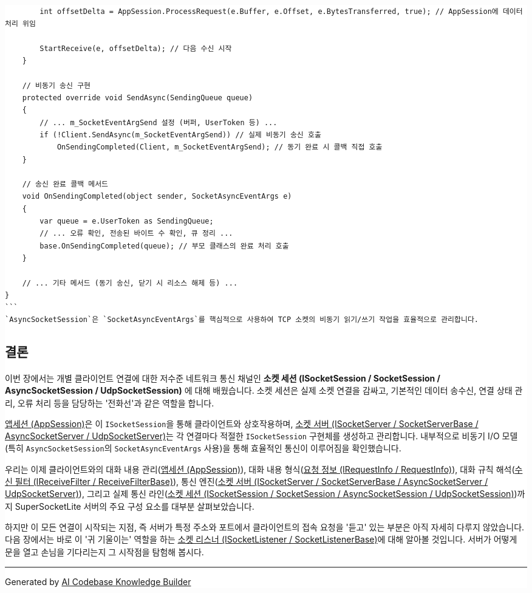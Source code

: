             int offsetDelta = AppSession.ProcessRequest(e.Buffer, e.Offset, e.BytesTransferred, true); // AppSession에 데이터 처리 위임

            StartReceive(e, offsetDelta); // 다음 수신 시작
        }

        // 비동기 송신 구현
        protected override void SendAsync(SendingQueue queue)
        {
            // ... m_SocketEventArgSend 설정 (버퍼, UserToken 등) ...
            if (!Client.SendAsync(m_SocketEventArgSend)) // 실제 비동기 송신 호출
                OnSendingCompleted(Client, m_SocketEventArgSend); // 동기 완료 시 콜백 직접 호출
        }

        // 송신 완료 콜백 메서드
        void OnSendingCompleted(object sender, SocketAsyncEventArgs e)
        {
            var queue = e.UserToken as SendingQueue;
            // ... 오류 확인, 전송된 바이트 수 확인, 큐 정리 ...
            base.OnSendingCompleted(queue); // 부모 클래스의 완료 처리 호출
        }

        // ... 기타 메서드 (동기 송신, 닫기 시 리소스 해제 등) ...
    }
    ```
    `AsyncSocketSession`은 `SocketAsyncEventArgs`를 핵심적으로 사용하여 TCP 소켓의 비동기 읽기/쓰기 작업을 효율적으로 관리합니다.

## 결론

이번 장에서는 개별 클라이언트 연결에 대한 저수준 네트워크 통신 채널인 **소켓 세션 (ISocketSession / SocketSession / AsyncSocketSession / UdpSocketSession)** 에 대해 배웠습니다. 소켓 세션은 실제 소켓 연결을 감싸고, 기본적인 데이터 송수신, 연결 상태 관리, 오류 처리 등을 담당하는 '전화선'과 같은 역할을 합니다.

[앱세션 (AppSession)](02_앱세션__appsession__.md)은 이 `ISocketSession`을 통해 클라이언트와 상호작용하며, [소켓 서버 (ISocketServer / SocketServerBase / AsyncSocketServer / UdpSocketServer)](05_소켓_서버__isocketserver___socketserverbase___asyncsocketserver___udpsocketserver__.md)는 각 연결마다 적절한 `ISocketSession` 구현체를 생성하고 관리합니다. 내부적으로 비동기 I/O 모델(특히 `AsyncSocketSession`의 `SocketAsyncEventArgs` 사용)을 통해 효율적인 통신이 이루어짐을 확인했습니다.

우리는 이제 클라이언트와의 대화 내용 관리([앱세션 (AppSession)](02_앱세션__appsession__.md)), 대화 내용 형식([요청 정보 (IRequestInfo / RequestInfo)](03_요청_정보__irequestinfo___requestinfo__.md)), 대화 규칙 해석([수신 필터 (IReceiveFilter / ReceiveFilterBase)](04_수신_필터__ireceivefilter___receivefilterbase__.md)), 통신 엔진([소켓 서버 (ISocketServer / SocketServerBase / AsyncSocketServer / UdpSocketServer)](05_소켓_서버__isocketserver___socketserverbase___asyncsocketserver___udpsocketserver__.md)), 그리고 실제 통신 라인([소켓 세션 (ISocketSession / SocketSession / AsyncSocketSession / UdpSocketSession)](06_소켓_세션__isocketsession___socketsession___asyncsocketsession___udpsocketsession__.md))까지 SuperSocketLite 서버의 주요 구성 요소를 대부분 살펴보았습니다.

하지만 이 모든 연결이 시작되는 지점, 즉 서버가 특정 주소와 포트에서 클라이언트의 접속 요청을 '듣고' 있는 부분은 아직 자세히 다루지 않았습니다. 다음 장에서는 바로 이 '귀 기울이는' 역할을 하는 [소켓 리스너 (ISocketListener / SocketListenerBase)](07_소켓_리스너__isocketlistener___socketlistenerbase__.md)에 대해 알아볼 것입니다. 서버가 어떻게 문을 열고 손님을 기다리는지 그 시작점을 탐험해 봅시다.

---

Generated by [AI Codebase Knowledge Builder](https://github.com/The-Pocket/Tutorial-Codebase-Knowledge)
